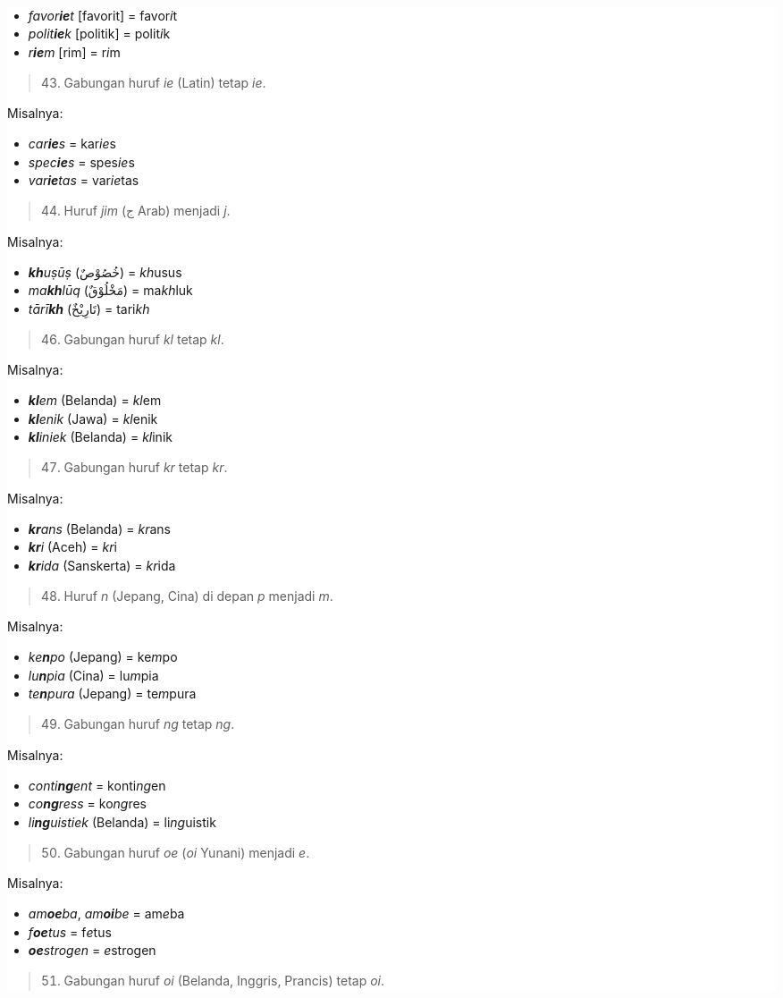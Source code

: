 - _favor**ie**t_ [favorit] = favor*i*t
- _polit**ie**k_ [politik] = polit*i*k
- _r**ie**m_ [rim] = r*i*m

> 43. Gabungan huruf _ie_ (Latin) tetap _ie_.

Misalnya:

- _car**ie**s_ = kar*ie*s
- _spec**ie**s_ = spes*ie*s
- _var**ie**tas_ = var*ie*tas

> 44. Huruf _jim_ (ﺝ Arab) menjadi _j_.

Misalnya:

- _**kh**uṣūṣ_ (خُصُوْصٌ) = *kh*usus
- _ma**kh**lūq_ (مَخْلُوْقٌ) = ma*kh*luk
- _tārī**kh**_ (تَارِيْخٌ) = tari*kh*

> 46. Gabungan huruf _kl_ tetap _kl_.

Misalnya:

- _**kl**em_ (Belanda) = *kl*em
- _**kl**enik_ (Jawa) = *kl*enik
- _**kl**iniek_ (Belanda) = *kl*inik

> 47. Gabungan huruf _kr_ tetap _kr_.

Misalnya:

- _**kr**ans_ (Belanda) = *kr*ans
- _**kr**i_ (Aceh) = *kr*i
- _**kr**ida_ (Sanskerta) = *kr*ida

> 48. Huruf _n_ (Jepang, Cina) di depan _p_ menjadi _m_.

Misalnya:

- _ke**n**po_ (Jepang) = ke*m*po
- _lu**n**pia_ (Cina) = lu*m*pia
- _te**n**pura_ (Jepang) = te*m*pura

> 49. Gabungan huruf _ng_ tetap _ng_.

Misalnya:

- _conti**ng**ent_ = konti*ng*en
- _co**ng**ress_ = ko*ng*res
- _li**ng**uistiek_ (Belanda) = li*ng*uistik

> 50. Gabungan huruf _oe_ (_oi_ Yunani) menjadi _e_.

Misalnya:

- _am**oe**ba_, _am**oi**be_ = am*e*ba
- _f**oe**tus_ = f*e*tus
- _**oe**strogen_ = *e*strogen

> 51. Gabungan huruf _oi_ (Belanda, Inggris, Prancis) tetap _oi_.
